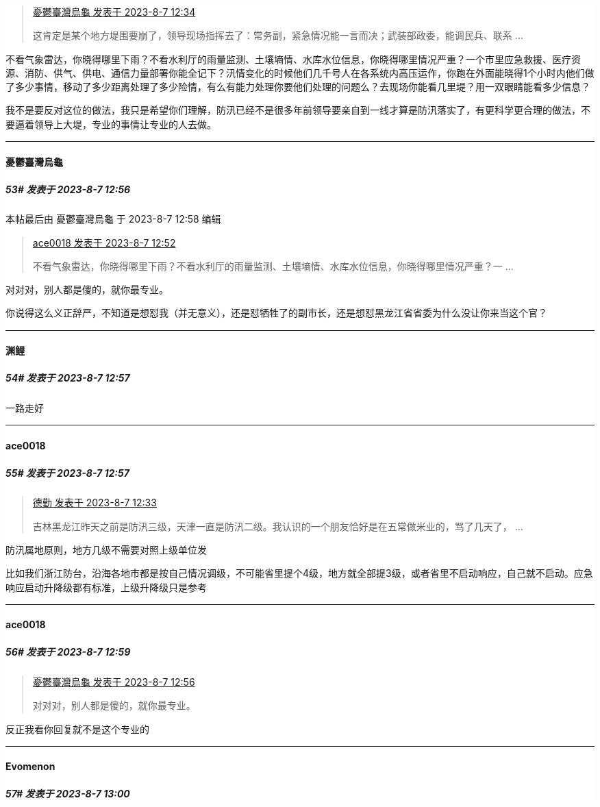 <blockquote><a href="httphttps://bbs.saraba1st.com/2b/forum.php?mod=redirect&amp;goto=findpost&amp;pid=61936975&amp;ptid=2147361" target="_blank">憂鬱臺灣烏龜 发表于 2023-8-7 12:34</a>

这肯定是某个地方堤围要崩了，领导现场指挥去了：常务副，紧急情况能一言而决；武装部政委，能调民兵、联系 ...</blockquote>
不看气象雷达，你晓得哪里下雨？不看水利厅的雨量监测、土壤墒情、水库水位信息，你晓得哪里情况严重？一个市里应急救援、医疗资源、消防、供气、供电、通信力量部署你能全记下？汛情变化的时候他们几千号人在各系统内高压运作，你跑在外面能晓得1个小时内他们做了多少事情，移动了多少距离处理了多少险情，有么有能力处理你要他们处理的问题么？去现场你能看几里堤？用一双眼睛能看多少信息？

我不是要反对这位的做法，我只是希望你们理解，防汛已经不是很多年前领导要亲自到一线才算是防汛落实了，有更科学更合理的做法，不要逼着领导上大堤，专业的事情让专业的人去做。

*****

####  憂鬱臺灣烏龜  
##### 53#       发表于 2023-8-7 12:56

 本帖最后由 憂鬱臺灣烏龜 于 2023-8-7 12:58 编辑 
<blockquote><a href="httphttps://bbs.saraba1st.com/2b/forum.php?mod=redirect&amp;goto=findpost&amp;pid=61937204&amp;ptid=2147361" target="_blank">ace0018 发表于 2023-8-7 12:52</a>

不看气象雷达，你晓得哪里下雨？不看水利厅的雨量监测、土壤墒情、水库水位信息，你晓得哪里情况严重？一 ...</blockquote>对对对，别人都是傻的，就你最专业。

你说得这么义正辞严，不知道是想怼我（并无意义），还是怼牺牲了的副市长，还是想怼黑龙江省省委为什么没让你来当这个官？

*****

####  渊鲤  
##### 54#       发表于 2023-8-7 12:57

一路走好

*****

####  ace0018  
##### 55#       发表于 2023-8-7 12:57

<blockquote><a href="httphttps://bbs.saraba1st.com/2b/forum.php?mod=redirect&amp;goto=findpost&amp;pid=61936950&amp;ptid=2147361" target="_blank">德勤 发表于 2023-8-7 12:33</a>

吉林黑龙江昨天之前是防汛三级，天津一直是防汛二级。我认识的一个朋友恰好是在五常做米业的，骂了几天了， ...</blockquote>
防汛属地原则，地方几级不需要对照上级单位发

比如我们浙江防台，沿海各地市都是按自己情况调级，不可能省里提个4级，地方就全部提3级，或者省里不启动响应，自己就不启动。应急响应启动升降级都有标准，上级升降级只是参考

*****

####  ace0018  
##### 56#       发表于 2023-8-7 12:59

<blockquote><a href="httphttps://bbs.saraba1st.com/2b/forum.php?mod=redirect&amp;goto=findpost&amp;pid=61937246&amp;ptid=2147361" target="_blank">憂鬱臺灣烏龜 发表于 2023-8-7 12:56</a>

对对对，别人都是傻的，就你最专业。</blockquote>
反正我看你回复就不是这个专业的

*****

####  Evomenon  
##### 57#       发表于 2023-8-7 13:00
